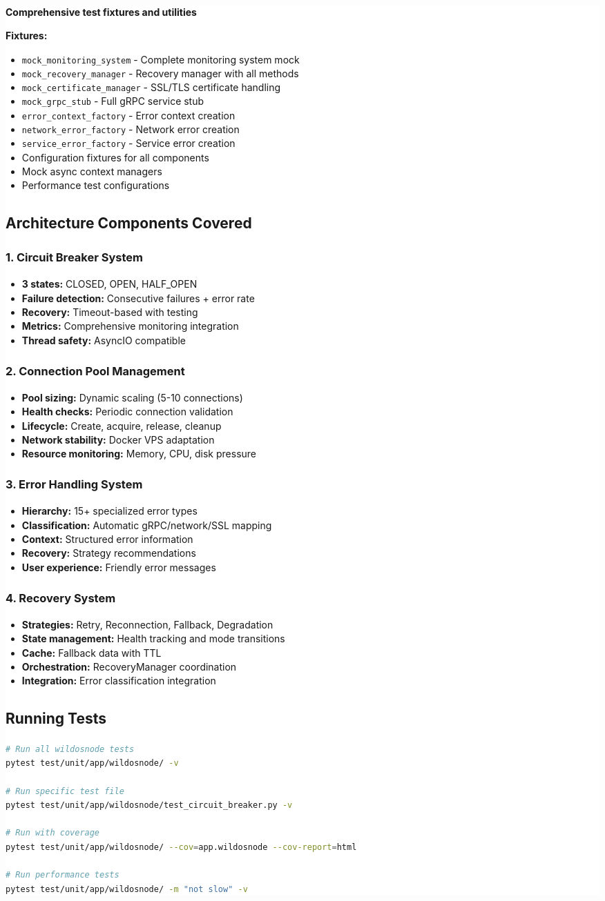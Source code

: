 **Comprehensive test fixtures and utilities**

**Fixtures:**
- `mock_monitoring_system` - Complete monitoring system mock
- `mock_recovery_manager` - Recovery manager with all methods
- `mock_certificate_manager` - SSL/TLS certificate handling
- `mock_grpc_stub` - Full gRPC service stub
- `error_context_factory` - Error context creation
- `network_error_factory` - Network error creation
- `service_error_factory` - Service error creation
- Configuration fixtures for all components
- Mock async context managers
- Performance test configurations

## Architecture Components Covered

### 1. Circuit Breaker System
- **3 states:** CLOSED, OPEN, HALF_OPEN
- **Failure detection:** Consecutive failures + error rate
- **Recovery:** Timeout-based with testing
- **Metrics:** Comprehensive monitoring integration
- **Thread safety:** AsyncIO compatible

### 2. Connection Pool Management
- **Pool sizing:** Dynamic scaling (5-10 connections)
- **Health checks:** Periodic connection validation
- **Lifecycle:** Create, acquire, release, cleanup
- **Network stability:** Docker VPS adaptation
- **Resource monitoring:** Memory, CPU, disk pressure

### 3. Error Handling System
- **Hierarchy:** 15+ specialized error types
- **Classification:** Automatic gRPC/network/SSL mapping
- **Context:** Structured error information
- **Recovery:** Strategy recommendations
- **User experience:** Friendly error messages

### 4. Recovery System
- **Strategies:** Retry, Reconnection, Fallback, Degradation
- **State management:** Health tracking and mode transitions
- **Cache:** Fallback data with TTL
- **Orchestration:** RecoveryManager coordination
- **Integration:** Error classification integration

## Running Tests

```bash
# Run all wildosnode tests
pytest test/unit/app/wildosnode/ -v

# Run specific test file
pytest test/unit/app/wildosnode/test_circuit_breaker.py -v

# Run with coverage
pytest test/unit/app/wildosnode/ --cov=app.wildosnode --cov-report=html

# Run performance tests
pytest test/unit/app/wildosnode/ -m "not slow" -v
```
